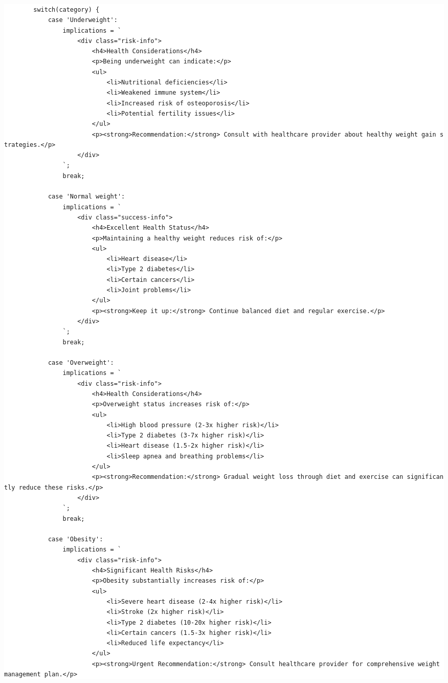             switch(category) {
                case 'Underweight':
                    implications = `
                        <div class="risk-info">
                            <h4>Health Considerations</h4>
                            <p>Being underweight can indicate:</p>
                            <ul>
                                <li>Nutritional deficiencies</li>
                                <li>Weakened immune system</li>
                                <li>Increased risk of osteoporosis</li>
                                <li>Potential fertility issues</li>
                            </ul>
                            <p><strong>Recommendation:</strong> Consult with healthcare provider about healthy weight gain strategies.</p>
                        </div>
                    `;
                    break;
                    
                case 'Normal weight':
                    implications = `
                        <div class="success-info">
                            <h4>Excellent Health Status</h4>
                            <p>Maintaining a healthy weight reduces risk of:</p>
                            <ul>
                                <li>Heart disease</li>
                                <li>Type 2 diabetes</li>
                                <li>Certain cancers</li>
                                <li>Joint problems</li>
                            </ul>
                            <p><strong>Keep it up:</strong> Continue balanced diet and regular exercise.</p>
                        </div>
                    `;
                    break;
                    
                case 'Overweight':
                    implications = `
                        <div class="risk-info">
                            <h4>Health Considerations</h4>
                            <p>Overweight status increases risk of:</p>
                            <ul>
                                <li>High blood pressure (2-3x higher risk)</li>
                                <li>Type 2 diabetes (3-7x higher risk)</li>
                                <li>Heart disease (1.5-2x higher risk)</li>
                                <li>Sleep apnea and breathing problems</li>
                            </ul>
                            <p><strong>Recommendation:</strong> Gradual weight loss through diet and exercise can significantly reduce these risks.</p>
                        </div>
                    `;
                    break;
                    
                case 'Obesity':
                    implications = `
                        <div class="risk-info">
                            <h4>Significant Health Risks</h4>
                            <p>Obesity substantially increases risk of:</p>
                            <ul>
                                <li>Severe heart disease (2-4x higher risk)</li>
                                <li>Stroke (2x higher risk)</li>
                                <li>Type 2 diabetes (10-20x higher risk)</li>
                                <li>Certain cancers (1.5-3x higher risk)</li>
                                <li>Reduced life expectancy</li>
                            </ul>
                            <p><strong>Urgent Recommendation:</strong> Consult healthcare provider for comprehensive weight management plan.</p>